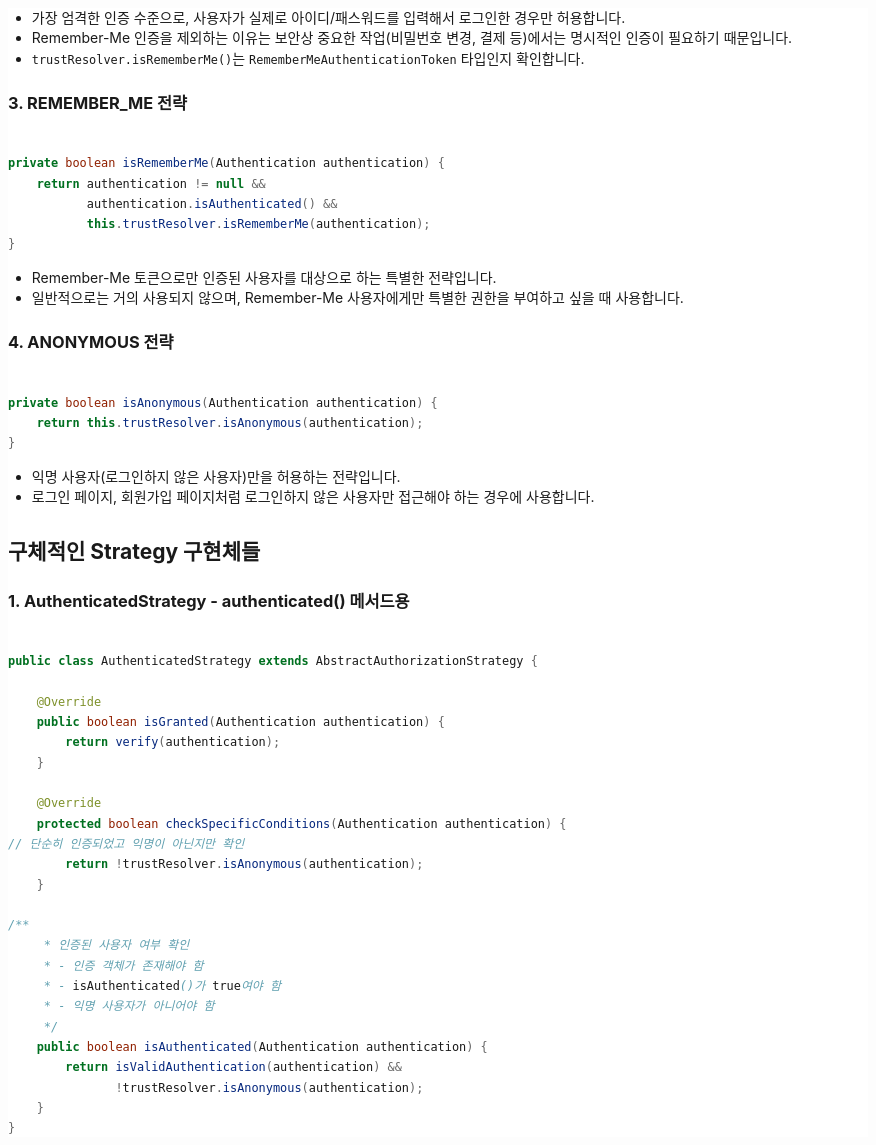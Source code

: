 - 가장 엄격한 인증 수준으로, 사용자가 실제로 아이디/패스워드를 입력해서 로그인한 경우만 허용합니다.
- Remember-Me 인증을 제외하는 이유는 보안상 중요한 작업(비밀번호 변경, 결제 등)에서는 명시적인 인증이 필요하기 때문입니다.
- `trustResolver.isRememberMe()`는 `RememberMeAuthenticationToken` 타입인지 확인합니다.

### 3. REMEMBER_ME 전략

```java

private boolean isRememberMe(Authentication authentication) {
    return authentication != null &&
           authentication.isAuthenticated() &&
           this.trustResolver.isRememberMe(authentication);
}

```

- Remember-Me 토큰으로만 인증된 사용자를 대상으로 하는 특별한 전략입니다.
- 일반적으로는 거의 사용되지 않으며, Remember-Me 사용자에게만 특별한 권한을 부여하고 싶을 때 사용합니다.

### 4. ANONYMOUS 전략

```java

private boolean isAnonymous(Authentication authentication) {
    return this.trustResolver.isAnonymous(authentication);
}

```

- 익명 사용자(로그인하지 않은 사용자)만을 허용하는 전략입니다.
- 로그인 페이지, 회원가입 페이지처럼 로그인하지 않은 사용자만 접근해야 하는 경우에 사용합니다.

## 구체적인 Strategy 구현체들

### 1. AuthenticatedStrategy - authenticated() 메서드용

```java

public class AuthenticatedStrategy extends AbstractAuthorizationStrategy {

    @Override
    public boolean isGranted(Authentication authentication) {
        return verify(authentication);
    }

    @Override
    protected boolean checkSpecificConditions(Authentication authentication) {
// 단순히 인증되었고 익명이 아닌지만 확인
        return !trustResolver.isAnonymous(authentication);
    }

/**
     * 인증된 사용자 여부 확인
     * - 인증 객체가 존재해야 함
     * - isAuthenticated()가 true여야 함
     * - 익명 사용자가 아니어야 함
     */
    public boolean isAuthenticated(Authentication authentication) {
        return isValidAuthentication(authentication) &&
               !trustResolver.isAnonymous(authentication);
    }
}

```
